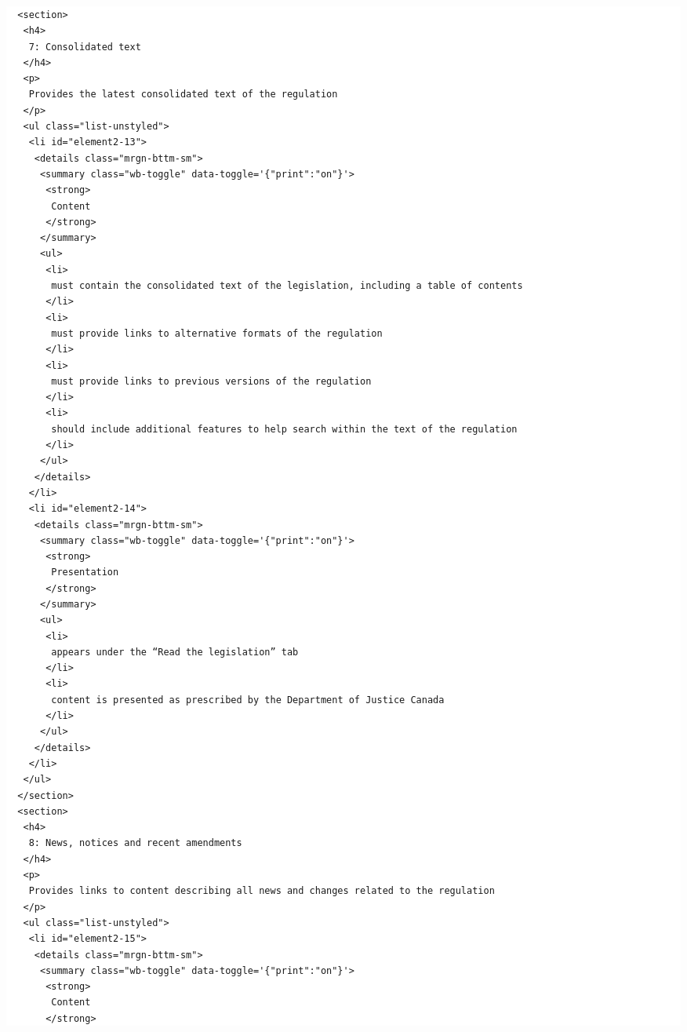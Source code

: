       <section>
       <h4>
        7: Consolidated text
       </h4>
       <p>
        Provides the latest consolidated text of the regulation
       </p>
       <ul class="list-unstyled">
        <li id="element2-13">
         <details class="mrgn-bttm-sm">
          <summary class="wb-toggle" data-toggle='{"print":"on"}'>
           <strong>
            Content
           </strong>
          </summary>
          <ul>
           <li>
            must contain the consolidated text of the legislation, including a table of contents
           </li>
           <li>
            must provide links to alternative formats of the regulation
           </li>
           <li>
            must provide links to previous versions of the regulation
           </li>
           <li>
            should include additional features to help search within the text of the regulation
           </li>
          </ul>
         </details>
        </li>
        <li id="element2-14">
         <details class="mrgn-bttm-sm">
          <summary class="wb-toggle" data-toggle='{"print":"on"}'>
           <strong>
            Presentation
           </strong>
          </summary>
          <ul>
           <li>
            appears under the “Read the legislation” tab
           </li>
           <li>
            content is presented as prescribed by the Department of Justice Canada
           </li>
          </ul>
         </details>
        </li>
       </ul>
      </section>
      <section>
       <h4>
        8: News, notices and recent amendments
       </h4>
       <p>
        Provides links to content describing all news and changes related to the regulation
       </p>
       <ul class="list-unstyled">
        <li id="element2-15">
         <details class="mrgn-bttm-sm">
          <summary class="wb-toggle" data-toggle='{"print":"on"}'>
           <strong>
            Content
           </strong>
